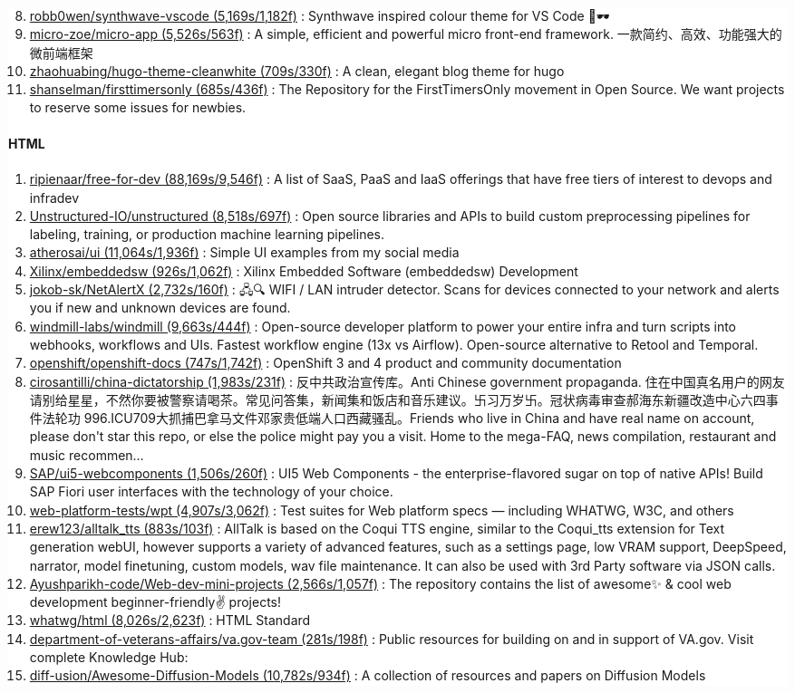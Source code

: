 8. [robb0wen/synthwave-vscode (5,169s/1,182f)](https://github.com/robb0wen/synthwave-vscode) : Synthwave inspired colour theme for VS Code 🌅🕶
9. [micro-zoe/micro-app (5,526s/563f)](https://github.com/micro-zoe/micro-app) : A simple, efficient and powerful micro front-end framework. 一款简约、高效、功能强大的微前端框架
10. [zhaohuabing/hugo-theme-cleanwhite (709s/330f)](https://github.com/zhaohuabing/hugo-theme-cleanwhite) : A clean, elegant blog theme for hugo
11. [shanselman/firsttimersonly (685s/436f)](https://github.com/shanselman/firsttimersonly) : The Repository for the FirstTimersOnly movement in Open Source. We want projects to reserve some issues for newbies.

#### HTML
1. [ripienaar/free-for-dev (88,169s/9,546f)](https://github.com/ripienaar/free-for-dev) : A list of SaaS, PaaS and IaaS offerings that have free tiers of interest to devops and infradev
2. [Unstructured-IO/unstructured (8,518s/697f)](https://github.com/Unstructured-IO/unstructured) : Open source libraries and APIs to build custom preprocessing pipelines for labeling, training, or production machine learning pipelines.
3. [atherosai/ui (11,064s/1,936f)](https://github.com/atherosai/ui) : Simple UI examples from my social media
4. [Xilinx/embeddedsw (926s/1,062f)](https://github.com/Xilinx/embeddedsw) : Xilinx Embedded Software (embeddedsw) Development
5. [jokob-sk/NetAlertX (2,732s/160f)](https://github.com/jokob-sk/NetAlertX) : 🖧🔍 WIFI / LAN intruder detector. Scans for devices connected to your network and alerts you if new and unknown devices are found.
6. [windmill-labs/windmill (9,663s/444f)](https://github.com/windmill-labs/windmill) : Open-source developer platform to power your entire infra and turn scripts into webhooks, workflows and UIs. Fastest workflow engine (13x vs Airflow). Open-source alternative to Retool and Temporal.
7. [openshift/openshift-docs (747s/1,742f)](https://github.com/openshift/openshift-docs) : OpenShift 3 and 4 product and community documentation
8. [cirosantilli/china-dictatorship (1,983s/231f)](https://github.com/cirosantilli/china-dictatorship) : 反中共政治宣传库。Anti Chinese government propaganda. 住在中国真名用户的网友请别给星星，不然你要被警察请喝茶。常见问答集，新闻集和饭店和音乐建议。卐习万岁卐。冠状病毒审查郝海东新疆改造中心六四事件法轮功 996.ICU709大抓捕巴拿马文件邓家贵低端人口西藏骚乱。Friends who live in China and have real name on account, please don't star this repo, or else the police might pay you a visit. Home to the mega-FAQ, news compilation, restaurant and music recommen…
9. [SAP/ui5-webcomponents (1,506s/260f)](https://github.com/SAP/ui5-webcomponents) : UI5 Web Components - the enterprise-flavored sugar on top of native APIs! Build SAP Fiori user interfaces with the technology of your choice.
10. [web-platform-tests/wpt (4,907s/3,062f)](https://github.com/web-platform-tests/wpt) : Test suites for Web platform specs — including WHATWG, W3C, and others
11. [erew123/alltalk_tts (883s/103f)](https://github.com/erew123/alltalk_tts) : AllTalk is based on the Coqui TTS engine, similar to the Coqui_tts extension for Text generation webUI, however supports a variety of advanced features, such as a settings page, low VRAM support, DeepSpeed, narrator, model finetuning, custom models, wav file maintenance. It can also be used with 3rd Party software via JSON calls.
12. [Ayushparikh-code/Web-dev-mini-projects (2,566s/1,057f)](https://github.com/Ayushparikh-code/Web-dev-mini-projects) : The repository contains the list of awesome✨ & cool web development beginner-friendly✌️ projects!
13. [whatwg/html (8,026s/2,623f)](https://github.com/whatwg/html) : HTML Standard
14. [department-of-veterans-affairs/va.gov-team (281s/198f)](https://github.com/department-of-veterans-affairs/va.gov-team) : Public resources for building on and in support of VA.gov. Visit complete Knowledge Hub:
15. [diff-usion/Awesome-Diffusion-Models (10,782s/934f)](https://github.com/diff-usion/Awesome-Diffusion-Models) : A collection of resources and papers on Diffusion Models
